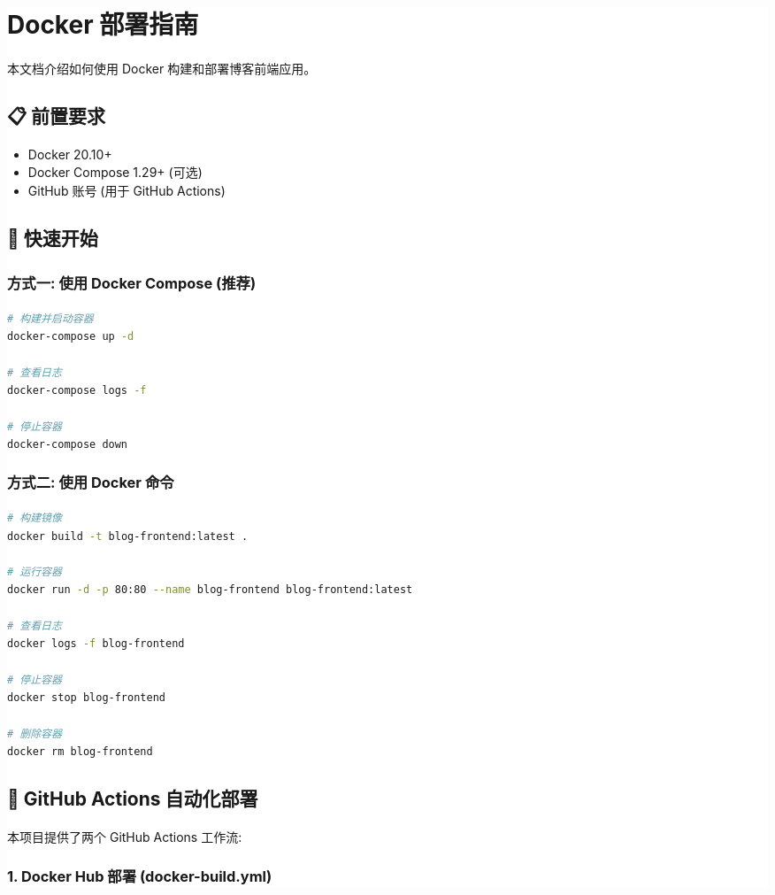 # Docker 部署指南

本文档介绍如何使用 Docker 构建和部署博客前端应用。

## 📋 前置要求

- Docker 20.10+
- Docker Compose 1.29+ (可选)
- GitHub 账号 (用于 GitHub Actions)

## 🚀 快速开始

### 方式一: 使用 Docker Compose (推荐)

```bash
# 构建并启动容器
docker-compose up -d

# 查看日志
docker-compose logs -f

# 停止容器
docker-compose down
```

### 方式二: 使用 Docker 命令

```bash
# 构建镜像
docker build -t blog-frontend:latest .

# 运行容器
docker run -d -p 80:80 --name blog-frontend blog-frontend:latest

# 查看日志
docker logs -f blog-frontend

# 停止容器
docker stop blog-frontend

# 删除容器
docker rm blog-frontend
```

## 🤖 GitHub Actions 自动化部署

本项目提供了两个 GitHub Actions 工作流:

### 1. Docker Hub 部署 (docker-build.yml)
